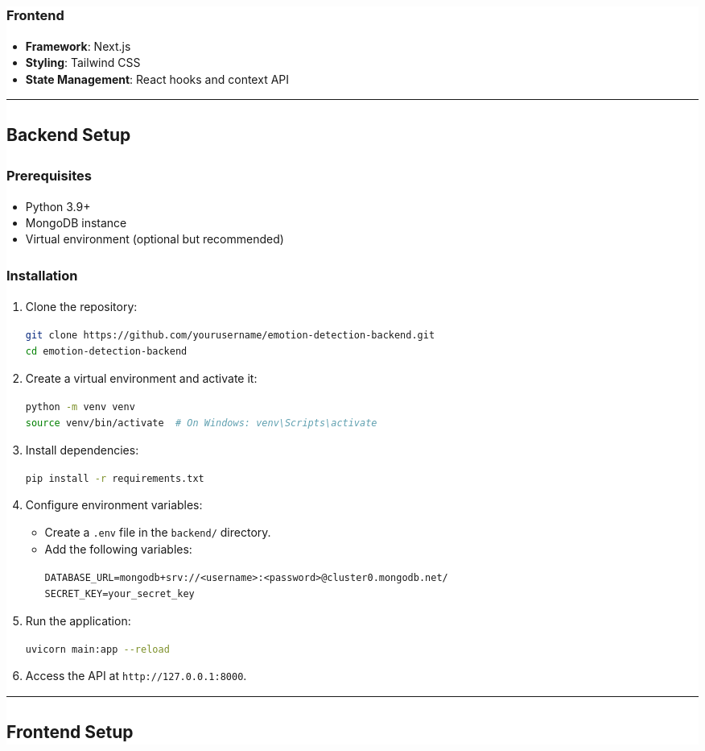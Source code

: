 ### Frontend
- **Framework**: Next.js
- **Styling**: Tailwind CSS
- **State Management**: React hooks and context API

---

## Backend Setup

### Prerequisites
- Python 3.9+
- MongoDB instance
- Virtual environment (optional but recommended)

### Installation

1. Clone the repository:
    ```sh
    git clone https://github.com/yourusername/emotion-detection-backend.git
    cd emotion-detection-backend
    ```

2. Create a virtual environment and activate it:
    ```sh
    python -m venv venv
    source venv/bin/activate  # On Windows: venv\Scripts\activate
    ```

3. Install dependencies:
    ```sh
    pip install -r requirements.txt
    ```

4. Configure environment variables:
    - Create a `.env` file in the `backend/` directory.
    - Add the following variables:
      ```env
      DATABASE_URL=mongodb+srv://<username>:<password>@cluster0.mongodb.net/
      SECRET_KEY=your_secret_key
      ```

5. Run the application:
    ```sh
    uvicorn main:app --reload
    ```

6. Access the API at `http://127.0.0.1:8000`.

---

## Frontend Setup
